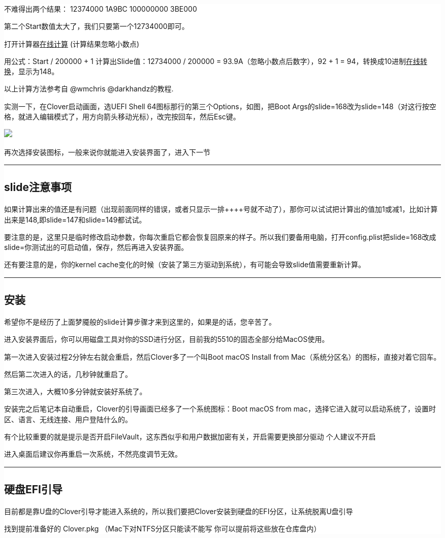 不难得出两个结果：
12374000    1A9BC
100000000  3BE000

第二个Start数值太大了，我们只要第一个12734000即可。

打开计算器[在线计算](http://www.yunsuan.org/app/s3127 "在线计算") (计算结果忽略小数点)

用公式：Start / 200000 + 1 计算出Slide值：12734000 / 200000 = 93.9A（忽略小数点后数字），92 + 1 = 94，转换成10进制[在线转换](http://tool.oschina.net/hexconvert "在线转换")，显示为148。

以上计算方法参考自 @wmchris @darkhandz的教程.

实测一下，在Clover启动画面，选UEFI Shell 64图标那行的第三个Options，如图，把Boot Args的slide=168改为slide=148（对这行按空格，就进入编辑模式了，用方向箭头移动光标），改完按回车，然后Esc键。

<a href="https://img.hyejeong.cn/180123/X11.jpg">![](https://img.hyejeong.cn/180123/X11.jpg)</a>

再次选择安装图标，一般来说你就能进入安装界面了，进入下一节

------------

## slide注意事项

如果计算出来的值还是有问题（出现前面同样的错误，或者只显示一排++++号就不动了），那你可以试试把计算出的值加1或减1，比如计算出来是148,即slide=147和slide=149都试试。

要注意的是，这里只是临时修改启动参数，你每次重启它都会恢复回原来的样子。所以我们要备用电脑，打开config.plist把slide=168改成slide=你测试出的可启动值，保存，然后再进入安装界面。

还有要注意的是，你的kernel cache变化的时候（安装了第三方驱动到系统），有可能会导致slide值需要重新计算。

------------

## 安装

希望你不是经历了上面梦魇般的slide计算步骤才来到这里的，如果是的话，您辛苦了。

进入安装界面后，你可以用磁盘工具对你的SSD进行分区，目前我的5510的固态全部分给MacOS使用。

第一次进入安装过程2分钟左右就会重启，然后Clover多了一个叫Boot macOS Install from Mac（系统分区名）的图标，直接对着它回车。

然后第二次进入的话，几秒钟就重启了。

第三次进入，大概10多分钟就安装好系统了。

安装完之后笔记本自动重启，Clover的引导画面已经多了一个系统图标：Boot macOS from mac，选择它进入就可以启动系统了，设置时区、语言、无线连接、用户登陆什么的。

有个比较重要的就是提示是否开启FileVault，这东西似乎和用户数据加密有关，开启需要更换部分驱动 个人建议不开启

进入桌面后建议你再重启一次系统，不然亮度调节无效。

------------

## 硬盘EFI引导

目前都是靠U盘的Clover引导才能进入系统的，所以我们要把Clover安装到硬盘的EFI分区，让系统脱离U盘引导

找到提前准备好的 Clover.pkg （Mac下对NTFS分区只能读不能写 你可以提前将这些放在仓库盘内）
